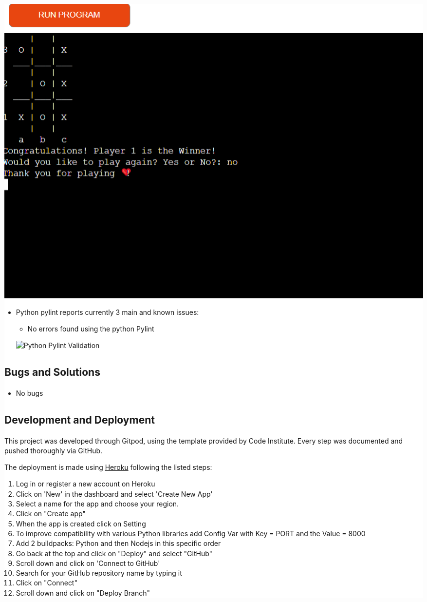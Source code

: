 ![Quit replay Validation](screenshot/gameend.png)



- Python pylint reports currently 3 main and known issues:

  - No errors found using the python Pylint

  ![Python Pylint Validation](screenshot/linter1.png)


## Bugs and Solutions

- No bugs


## Development and Deployment

This project was developed through Gitpod, using the template provided by Code Institute. Every step was documented and pushed thoroughly via GitHub.

The deployment is made using [Heroku](https://www.heroku.com/) following the listed steps:

1. Log in or register a new account on Heroku
2. Click on 'New' in the dashboard and select 'Create New App'
3. Select a name for the app and choose your region.
4. Click on "Create app"
4. When the app is created click on Setting 
5. To improve compatibility with various Python libraries add  Config Var with Key = PORT and the Value = 8000 
5. Add 2 buildpacks: Python and then Nodejs in this specific order
6. Go back at the top and click on "Deploy" and select "GitHub"
7. Scroll down and click on 'Connect to GitHub'
8. Search for your GitHub repository name by typing it 
9. Click on "Connect"
10. Scroll down and click on "Deploy Branch"